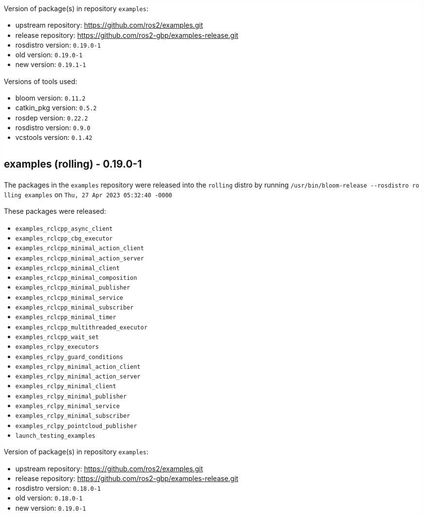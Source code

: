 Version of package(s) in repository `examples`:

- upstream repository: https://github.com/ros2/examples.git
- release repository: https://github.com/ros2-gbp/examples-release.git
- rosdistro version: `0.19.0-1`
- old version: `0.19.0-1`
- new version: `0.19.1-1`

Versions of tools used:

- bloom version: `0.11.2`
- catkin_pkg version: `0.5.2`
- rosdep version: `0.22.2`
- rosdistro version: `0.9.0`
- vcstools version: `0.1.42`


## examples (rolling) - 0.19.0-1

The packages in the `examples` repository were released into the `rolling` distro by running `/usr/bin/bloom-release --rosdistro rolling examples` on `Thu, 27 Apr 2023 05:32:40 -0000`

These packages were released:
- `examples_rclcpp_async_client`
- `examples_rclcpp_cbg_executor`
- `examples_rclcpp_minimal_action_client`
- `examples_rclcpp_minimal_action_server`
- `examples_rclcpp_minimal_client`
- `examples_rclcpp_minimal_composition`
- `examples_rclcpp_minimal_publisher`
- `examples_rclcpp_minimal_service`
- `examples_rclcpp_minimal_subscriber`
- `examples_rclcpp_minimal_timer`
- `examples_rclcpp_multithreaded_executor`
- `examples_rclcpp_wait_set`
- `examples_rclpy_executors`
- `examples_rclpy_guard_conditions`
- `examples_rclpy_minimal_action_client`
- `examples_rclpy_minimal_action_server`
- `examples_rclpy_minimal_client`
- `examples_rclpy_minimal_publisher`
- `examples_rclpy_minimal_service`
- `examples_rclpy_minimal_subscriber`
- `examples_rclpy_pointcloud_publisher`
- `launch_testing_examples`

Version of package(s) in repository `examples`:

- upstream repository: https://github.com/ros2/examples.git
- release repository: https://github.com/ros2-gbp/examples-release.git
- rosdistro version: `0.18.0-1`
- old version: `0.18.0-1`
- new version: `0.19.0-1`

